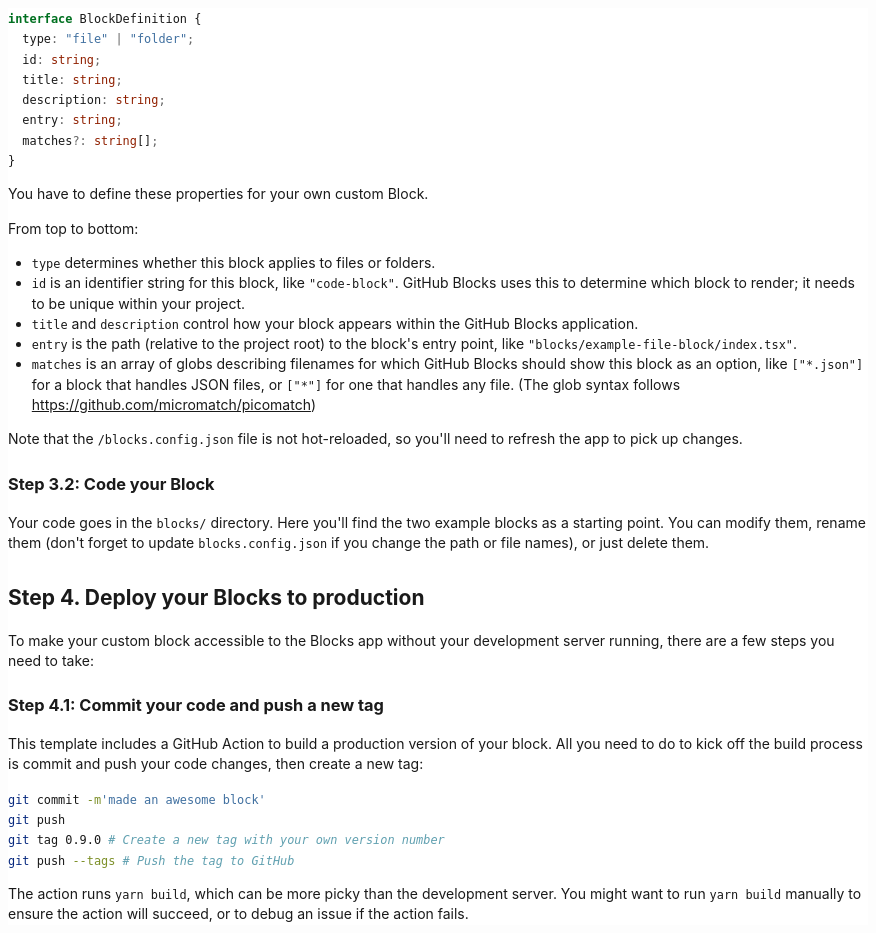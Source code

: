 ```ts
interface BlockDefinition {
  type: "file" | "folder";
  id: string;
  title: string;
  description: string;
  entry: string;
  matches?: string[];
}
```

You have to define these properties for your own custom Block.

From top to bottom:

- `type` determines whether this block applies to files or folders.
- `id` is an identifier string for this block, like `"code-block"`. GitHub Blocks uses this to determine which block to render; it needs to be unique within your project.
- `title` and `description` control how your block appears within the GitHub Blocks application.
- `entry` is the path (relative to the project root) to the block's entry point, like `"blocks/example-file-block/index.tsx"`.
- `matches` is an array of globs describing filenames for which GitHub Blocks should show this block as an option, like `["*.json"]` for a block that handles JSON files, or `["*"]` for one that handles any file. (The glob syntax follows https://github.com/micromatch/picomatch)

Note that the `/blocks.config.json` file is not hot-reloaded, so you'll need to
refresh the app to pick up changes.

### Step 3.2: Code your Block

Your code goes in the `blocks/` directory. Here you'll find the two example
blocks as a starting point. You can modify them, rename them (don't forget to
update `blocks.config.json` if you change the path or file names), or just
delete them.

## Step 4. Deploy your Blocks to production

To make your custom block accessible to the Blocks app without your development
server running, there are a few steps you need to take:

### Step 4.1: Commit your code and push a new tag

This template includes a GitHub Action to build a production version of your
block. All you need to do to kick off the build process is commit and push your
code changes, then create a new tag:

```bash
git commit -m'made an awesome block'
git push
git tag 0.9.0 # Create a new tag with your own version number
git push --tags # Push the tag to GitHub
```

The action runs `yarn build`, which can be more picky than the development
server. You might want to run `yarn build` manually to ensure the action will
succeed, or to debug an issue if the action fails.
